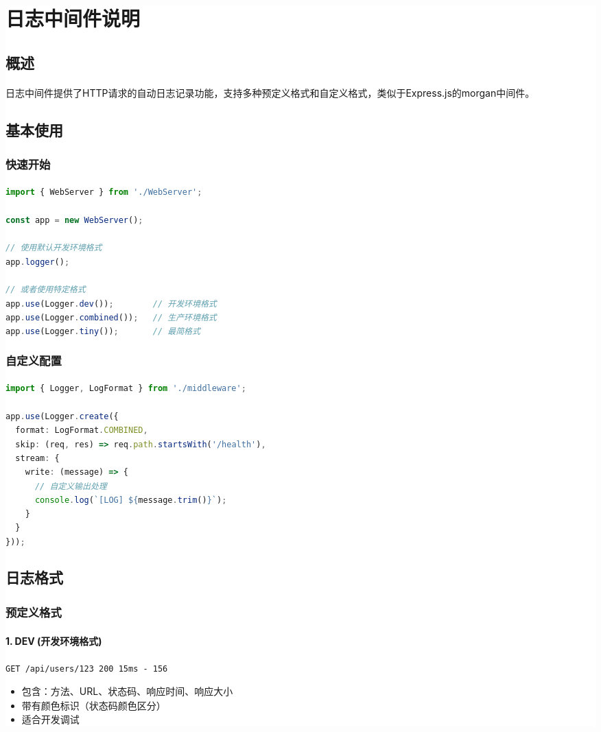 # 日志中间件说明

## 概述

日志中间件提供了HTTP请求的自动日志记录功能，支持多种预定义格式和自定义格式，类似于Express.js的morgan中间件。

## 基本使用

### 快速开始

```typescript
import { WebServer } from './WebServer';

const app = new WebServer();

// 使用默认开发环境格式
app.logger();

// 或者使用特定格式
app.use(Logger.dev());        // 开发环境格式
app.use(Logger.combined());   // 生产环境格式
app.use(Logger.tiny());       // 最简格式
```

### 自定义配置

```typescript
import { Logger, LogFormat } from './middleware';

app.use(Logger.create({
  format: LogFormat.COMBINED,
  skip: (req, res) => req.path.startsWith('/health'),
  stream: {
    write: (message) => {
      // 自定义输出处理
      console.log(`[LOG] ${message.trim()}`);
    }
  }
}));
```

## 日志格式

### 预定义格式

#### 1. DEV (开发环境格式)
```
GET /api/users/123 200 15ms - 156
```
- 包含：方法、URL、状态码、响应时间、响应大小
- 带有颜色标识（状态码颜色区分）
- 适合开发调试
